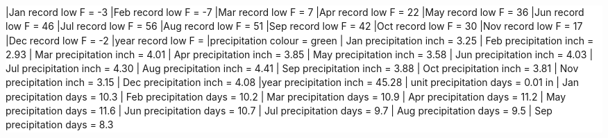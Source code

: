 |Jan record low F = -3
|Feb record low F = -7
|Mar record low F = 7
|Apr record low F = 22
|May record low F = 36
|Jun record low F = 46
|Jul record low F = 56
|Aug record low F = 51
|Sep record low F = 42
|Oct record low F = 30
|Nov record low F = 17
|Dec record low F = -2
|year record low F =
|precipitation colour = green
| Jan precipitation inch = 3.25
| Feb precipitation inch = 2.93
| Mar precipitation inch = 4.01
| Apr precipitation inch = 3.85
| May precipitation inch = 3.58
| Jun precipitation inch = 4.03
| Jul precipitation inch = 4.30
| Aug precipitation inch = 4.41
| Sep precipitation inch = 3.88
| Oct precipitation inch = 3.81
| Nov precipitation inch = 3.15
| Dec precipitation inch = 4.08
|year precipitation inch = 45.28
| unit precipitation days = 0.01 in
| Jan precipitation days = 10.3
| Feb precipitation days = 10.2
| Mar precipitation days = 10.9
| Apr precipitation days = 11.2
| May precipitation days = 11.6
| Jun precipitation days = 10.7
| Jul precipitation days = 9.7
| Aug precipitation days = 9.5
| Sep precipitation days = 8.3
